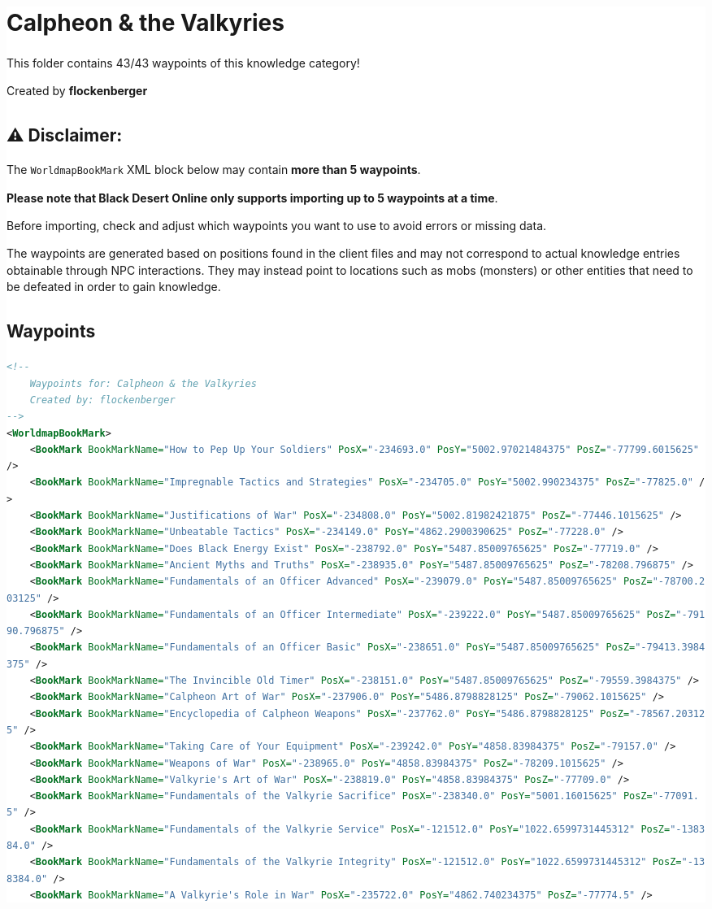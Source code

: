 # Calpheon & the Valkyries

This folder contains 43/43 waypoints of this knowledge category!


Created by **flockenberger**

## ⚠️ Disclaimer:
The `WorldmapBookMark` XML block below may contain **more than 5 waypoints**.

**Please note that Black Desert Online only supports importing up to 5 waypoints at a time**.

Before importing, check and adjust which waypoints you want to use to avoid errors or missing data.

The waypoints are generated based on positions found in the client files and may not correspond to actual knowledge entries obtainable through NPC interactions.
They may instead point to locations such as mobs (monsters) or other entities that need to be defeated in order to gain knowledge.

## Waypoints
```xml
<!--
    Waypoints for: Calpheon & the Valkyries
    Created by: flockenberger
-->
<WorldmapBookMark>
    <BookMark BookMarkName="How to Pep Up Your Soldiers" PosX="-234693.0" PosY="5002.97021484375" PosZ="-77799.6015625" />
    <BookMark BookMarkName="Impregnable Tactics and Strategies" PosX="-234705.0" PosY="5002.990234375" PosZ="-77825.0" />
    <BookMark BookMarkName="Justifications of War" PosX="-234808.0" PosY="5002.81982421875" PosZ="-77446.1015625" />
    <BookMark BookMarkName="Unbeatable Tactics" PosX="-234149.0" PosY="4862.2900390625" PosZ="-77228.0" />
    <BookMark BookMarkName="Does Black Energy Exist" PosX="-238792.0" PosY="5487.85009765625" PosZ="-77719.0" />
    <BookMark BookMarkName="Ancient Myths and Truths" PosX="-238935.0" PosY="5487.85009765625" PosZ="-78208.796875" />
    <BookMark BookMarkName="Fundamentals of an Officer Advanced" PosX="-239079.0" PosY="5487.85009765625" PosZ="-78700.203125" />
    <BookMark BookMarkName="Fundamentals of an Officer Intermediate" PosX="-239222.0" PosY="5487.85009765625" PosZ="-79190.796875" />
    <BookMark BookMarkName="Fundamentals of an Officer Basic" PosX="-238651.0" PosY="5487.85009765625" PosZ="-79413.3984375" />
    <BookMark BookMarkName="The Invincible Old Timer" PosX="-238151.0" PosY="5487.85009765625" PosZ="-79559.3984375" />
    <BookMark BookMarkName="Calpheon Art of War" PosX="-237906.0" PosY="5486.8798828125" PosZ="-79062.1015625" />
    <BookMark BookMarkName="Encyclopedia of Calpheon Weapons" PosX="-237762.0" PosY="5486.8798828125" PosZ="-78567.203125" />
    <BookMark BookMarkName="Taking Care of Your Equipment" PosX="-239242.0" PosY="4858.83984375" PosZ="-79157.0" />
    <BookMark BookMarkName="Weapons of War" PosX="-238965.0" PosY="4858.83984375" PosZ="-78209.1015625" />
    <BookMark BookMarkName="Valkyrie's Art of War" PosX="-238819.0" PosY="4858.83984375" PosZ="-77709.0" />
    <BookMark BookMarkName="Fundamentals of the Valkyrie Sacrifice" PosX="-238340.0" PosY="5001.16015625" PosZ="-77091.5" />
    <BookMark BookMarkName="Fundamentals of the Valkyrie Service" PosX="-121512.0" PosY="1022.6599731445312" PosZ="-138384.0" />
    <BookMark BookMarkName="Fundamentals of the Valkyrie Integrity" PosX="-121512.0" PosY="1022.6599731445312" PosZ="-138384.0" />
    <BookMark BookMarkName="A Valkyrie's Role in War" PosX="-235722.0" PosY="4862.740234375" PosZ="-77774.5" />
```